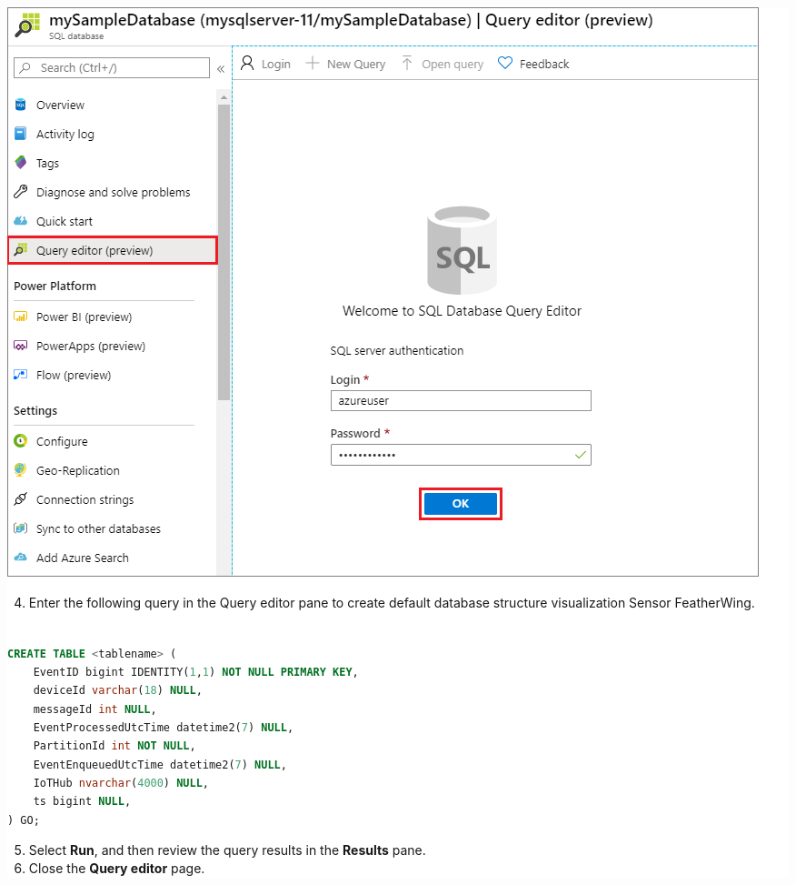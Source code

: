 ![Sign in to Query editor](assets/query-editor-login.png)

4. Enter the following query in the Query editor pane to create default database structure visualization Sensor FeatherWing.

```SQL

CREATE TABLE <tablename> (
	EventID bigint IDENTITY(1,1) NOT NULL PRIMARY KEY,
	deviceId varchar(18) NULL,
	messageId int NULL,
	EventProcessedUtcTime datetime2(7) NULL,
	PartitionId int NOT NULL,
	EventEnqueuedUtcTime datetime2(7) NULL,
	IoTHub nvarchar(4000) NULL,
	ts bigint NULL,
) GO;
```

5. Select **Run**, and then review the query results in the **Results** pane.
6. Close the **Query editor** page.
